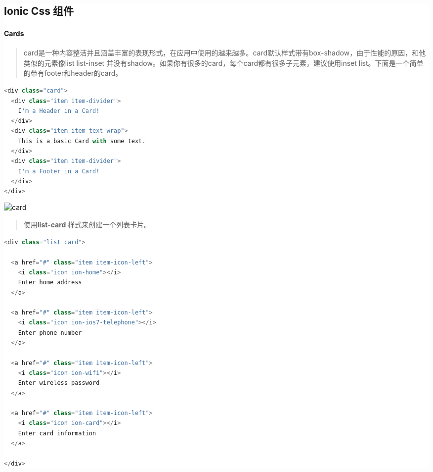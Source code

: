 ## Ionic Css 组件

#### Cards

> card是一种内容整洁并且涵盖丰富的表现形式，在应用中使用的越来越多。card默认样式带有box-shadow，由于性能的原因，和他类似的元素像list list-inset 并没有shadow。如果你有很多的card，每个card都有很多子元素，建议使用inset list。下面是一个简单的带有footer和header的card。

```javascript
<div class="card">
  <div class="item item-divider">
    I'm a Header in a Card!
  </div>
  <div class="item item-text-wrap">
    This is a basic Card with some text.
  </div>
  <div class="item item-divider">
    I'm a Footer in a Card!
  </div>
</div>
```

![card](http://7vijqz.com1.z0.glb.clouddn.com/card.png)



> 使用**list-card** 样式来创建一个列表卡片。


```javascript
<div class="list card">

  <a href="#" class="item item-icon-left">
    <i class="icon ion-home"></i>
    Enter home address
  </a>

  <a href="#" class="item item-icon-left">
    <i class="icon ion-ios7-telephone"></i>
    Enter phone number
  </a>

  <a href="#" class="item item-icon-left">
    <i class="icon ion-wifi"></i>
    Enter wireless password
  </a>

  <a href="#" class="item item-icon-left">
    <i class="icon ion-card"></i>
    Enter card information
  </a>

</div>
```
